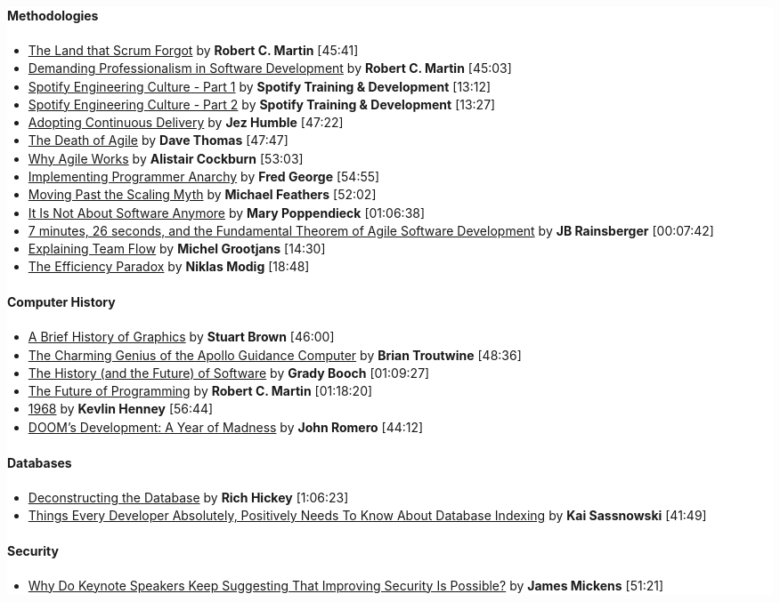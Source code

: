 #### Methodologies

*   [The Land that Scrum Forgot](https://www.youtube.com/watch?v=hG4LH6P8Syk) by **Robert C. Martin** \[45:41]
*   [Demanding Professionalism in Software Development](https://www.youtube.com/watch?v=p0O1VVqRSK0) by **Robert C. Martin** \[45:03]
*   [Spotify Engineering Culture - Part 1](https://vimeo.com/85490944) by **Spotify Training & Development** \[13:12]
*   [Spotify Engineering Culture - Part 2](http://vimeo.com/94950270) by **Spotify Training & Development** \[13:27]
*   [Adopting Continuous Delivery](http://vimeo.com/68320415) by **Jez Humble** \[47:22]
*   [The Death of Agile](http://www.thoughtworks.com/talks/the-death-of-agile) by **Dave Thomas** \[47:47]
*   [Why Agile Works](https://www.youtube.com/watch?v=BdSiBlLafNY) by **Alistair Cockburn** \[53:03]
*   [Implementing Programmer Anarchy](https://vimeo.com/79866978) by **Fred George** \[54:55]
*   [Moving Past the Scaling Myth](https://www.infoq.com/presentations/scalability-variant-structuring#) by **Michael Feathers** \[52:02]
*   [It Is Not About Software Anymore](https://www.youtube.com/watch?v=X8iIRG9LA54) by **Mary Poppendieck** \[01:06:38]
*   [7 minutes, 26 seconds, and the Fundamental Theorem of Agile Software Development](https://www.youtube.com/watch?v=WSes_PexXcA) by **JB Rainsberger** \[00:07:42]
*   [Explaining Team Flow](https://www.youtube.com/watch?v=bhpQKA9XYcE) by **Michel Grootjans** \[14:30]
*   [The Efficiency Paradox](https://www.youtube.com/watch?v=hGJpez7rvc0) by **Niklas Modig** \[18:48]

#### Computer History

*   [A Brief History of Graphics](https://www.youtube.com/playlist?list=PLOQZmjD6P2HlOoEVKOPaCFvLnjP865X1f) by **Stuart Brown** \[46:00]
*   [The Charming Genius of the Apollo Guidance Computer](https://www.youtube.com/watch?v=xY45YE7ggng) by **Brian Troutwine** \[48:36]
*   [The History (and the Future) of Software](https://www.youtube.com/watch?v=OdI7Ukf-Bf4) by **Grady Booch** \[01:09:27]
*   [The Future of Programming](https://www.youtube.com/watch?v=ecIWPzGEbFc) by **Robert C. Martin** \[01:18:20]
*   [1968](https://www.youtube.com/watch?v=KjgvffBlWAg) by **Kevlin Henney** \[56:44]
*   [DOOM’s Development: A Year of Madness](https://www.youtube.com/watch?v=eBU34NZhW7I) by **John Romero** \[44:12]

#### Databases

*   [Deconstructing the Database](https://www.youtube.com/watch?v=Cym4TZwTCNU) by **Rich Hickey** \[1:06:23]
*   [Things Every Developer Absolutely, Positively Needs To Know About Database Indexing](https://www.youtube.com/watch?v=HubezKbFL7E) by **Kai Sassnowski** \[41:49]

#### Security

*   [Why Do Keynote Speakers Keep Suggesting That Improving Security Is Possible?](https://www.youtube.com/watch?v=ajGX7odA87k) by **James Mickens** \[51:21]
